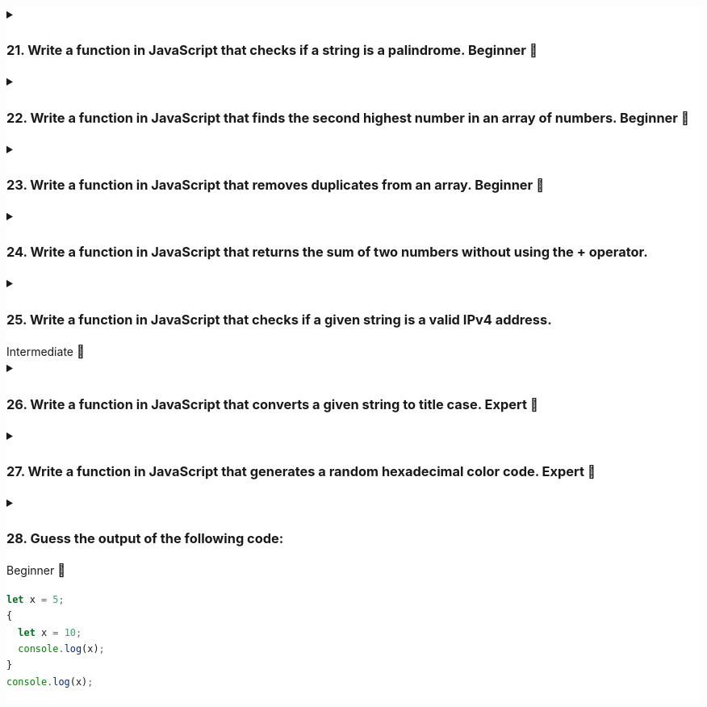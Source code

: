 <details><summary>
    <h3>21. Write a function in JavaScript that checks if a string is a palindrome. <span class="level-tag level-1">Beginner <span style='font-size:15px;'>&#128642;</span></span>

</h3>
</summary></details>

<details><summary>
    <h3>22. Write a function in JavaScript that finds the second highest number in an array of numbers. <span class="level-tag level-1">Beginner <span style='font-size:15px;'>&#128642;</span></span>

</h3>
</summary></details>

<details><summary>
    <h3>23. Write a function in JavaScript that removes duplicates from an array. <span class="level-tag level-1">Beginner <span style='font-size:15px;'>&#128642;</span></span>

</h3>
</summary></details>

<details><summary>
    <h3>24. Write a function in JavaScript that returns the sum of two numbers without using the + operator.</h3>
</summary></details>

<details><summary>
    <h3>25. Write a function in JavaScript that checks if a given string is a valid IPv4 address.</h3>  <span class="level-tag level-2">Intermediate <span style='font-size:15px;'>&#128641;</span></span>

</summary></details>

<details><summary>
    <h3>26. Write a function in JavaScript that converts a given string to title case. <span class="level-tag level-3">Expert <span style='font-size:15px;'>&#128640;</span></span>
</h3>
</summary></details>

<details><summary>
    <h3>27. Write a function in JavaScript that generates a random hexadecimal color code. <span class="level-tag level-3">Expert <span style='font-size:15px;'>&#128640;</span></span>
  </h3>
</summary></details>

<details><summary>
    <h3>28. Guess the output of the following code:</h3> <span class="level-tag level-1">Beginner <span style='font-size:15px;'>&#128642;</span></span>

```jsx
let x = 5;
{
  let x = 10;
  console.log(x);
}
console.log(x);
```
